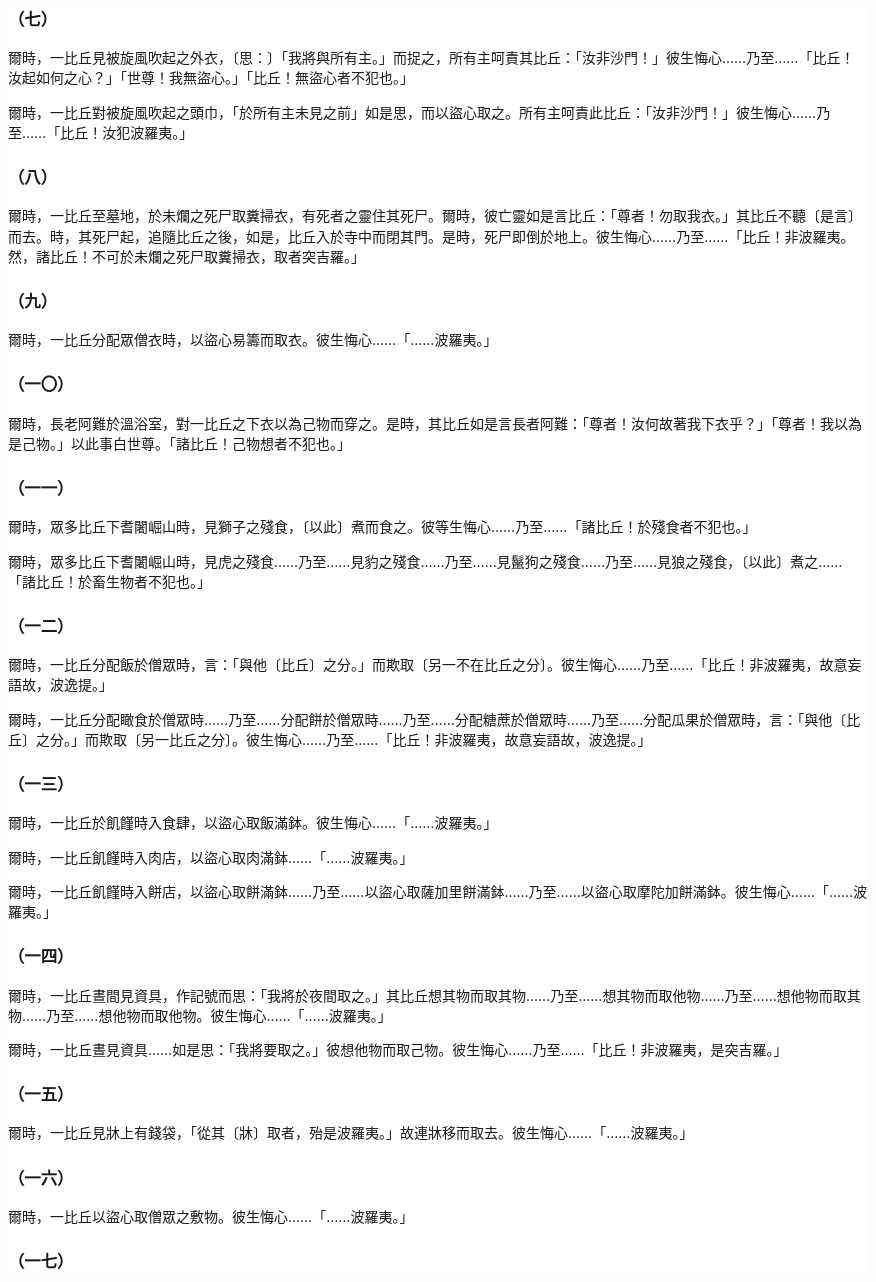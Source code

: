 ### （七）

爾時，一比丘見被旋風吹起之外衣，〔思：〕「我將與所有主。」而捉之，所有主呵責其比丘：「汝非沙門！」彼生悔心……乃至……「比丘！汝起如何之心？」「世尊！我無盜心。」「比丘！無盜心者不犯也。」

爾時，一比丘對被旋風吹起之頭巾，「於所有主未見之前」如是思，而以盜心取之。所有主呵責此比丘：「汝非沙門！」彼生悔心……乃至……「比丘！汝犯波羅夷。」

### （八）

爾時，一比丘至墓地，於未爛之死尸取糞掃衣，有死者之靈住其死尸。爾時，彼亡靈如是言比丘：「尊者！勿取我衣。」其比丘不聽〔是言〕而去。時，其死尸起，追隨比丘之後，如是，比丘入於寺中而閉其門。是時，死尸即倒於地上。彼生悔心……乃至……「比丘！非波羅夷。然，諸比丘！不可於未爛之死尸取糞掃衣，取者突吉羅。」

### （九）

爾時，一比丘分配眾僧衣時，以盜心易籌而取衣。彼生悔心……「……波羅夷。」

### （一〇）

爾時，長老阿難於溫浴室，對一比丘之下衣以為己物而穿之。是時，其比丘如是言長者阿難：「尊者！汝何故著我下衣乎？」「尊者！我以為是己物。」以此事白世尊。「諸比丘！己物想者不犯也。」

### （一一）

爾時，眾多比丘下耆闍崛山時，見獅子之殘食，〔以此〕煮而食之。彼等生悔心……乃至……「諸比丘！於殘食者不犯也。」

爾時，眾多比丘下耆闍崛山時，見虎之殘食……乃至……見豹之殘食……乃至……見鬣狗之殘食……乃至……見狼之殘食，〔以此〕煮之……「諸比丘！於畜生物者不犯也。」

### （一二）

爾時，一比丘分配飯於僧眾時，言：「與他〔比丘〕之分。」而欺取〔另一不在比丘之分〕。彼生悔心……乃至……「比丘！非波羅夷，故意妄語故，波逸提。」

爾時，一比丘分配瞰食於僧眾時……乃至……分配餅於僧眾時……乃至……分配糖蔗於僧眾時……乃至……分配瓜果於僧眾時，言：「與他〔比丘〕之分。」而欺取〔另一比丘之分〕。彼生悔心……乃至……「比丘！非波羅夷，故意妄語故，波逸提。」

### （一三）

爾時，一比丘於飢饉時入食肆，以盜心取飯滿鉢。彼生悔心……「……波羅夷。」

爾時，一比丘飢饉時入肉店，以盜心取肉滿鉢……「……波羅夷。」

爾時，一比丘飢饉時入餅店，以盜心取餅滿鉢……乃至……以盜心取薩加里餅滿鉢……乃至……以盜心取摩陀加餅滿鉢。彼生悔心……「……波羅夷。」

### （一四）

爾時，一比丘晝間見資具，作記號而思：「我將於夜間取之。」其比丘想其物而取其物……乃至……想其物而取他物……乃至……想他物而取其物……乃至……想他物而取他物。彼生悔心……「……波羅夷。」

爾時，一比丘晝見資具……如是思：「我將要取之。」彼想他物而取己物。彼生悔心……乃至……「比丘！非波羅夷，是突吉羅。」

### （一五）

爾時，一比丘見牀上有錢袋，「從其〔牀〕取者，殆是波羅夷。」故連牀移而取去。彼生悔心……「……波羅夷。」

### （一六）

爾時，一比丘以盜心取僧眾之敷物。彼生悔心……「……波羅夷。」

### （一七）
